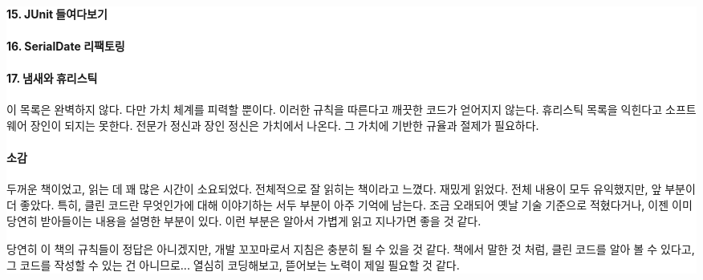 #### 15. JUnit 들여다보기

#### 16. SerialDate 리팩토링

#### 17. 냄새와 휴리스틱
이 목록은 완벽하지 않다. 다만 가치 체계를 피력할 뿐이다. 이러한 규칙을 따른다고 깨끗한 코드가 얻어지지 않는다. 휴리스틱 목록을 익힌다고 소프트웨어 장인이 되지는 못한다. 전문가 정신과 장인 정신은 가치에서 나온다. 그 가치에 기반한 규율과 절제가 필요하다.

#### 소감
두꺼운 책이었고, 읽는 데 꽤 많은 시간이 소요되었다. 전체적으로 잘 읽히는 책이라고 느꼈다. 재밌게 읽었다. 전체 내용이 모두 유익했지만, 앞 부분이 더 좋았다. 특히, 클린 코드란 무엇인가에 대해 이야기하는 서두 부분이 아주 기억에 남는다. 조금 오래되어 옛날 기술 기준으로 적혔다거나, 이젠 이미 당연히 받아들이는 내용을 설명한 부분이 있다. 이런 부분은 알아서 가볍게 읽고 지나가면 좋을 것 같다. 

당연히 이 책의 규칙들이 정답은 아니겠지만, 개발 꼬꼬마로서 지침은 충분히 될 수 있을 것 같다. 책에서 말한 것 처럼, 클린 코드를 알아 볼 수 있다고, 그 코드를 작성할 수 있는 건 아니므로... 열심히 코딩해보고, 뜯어보는 노력이 제일 필요할 것 같다.
